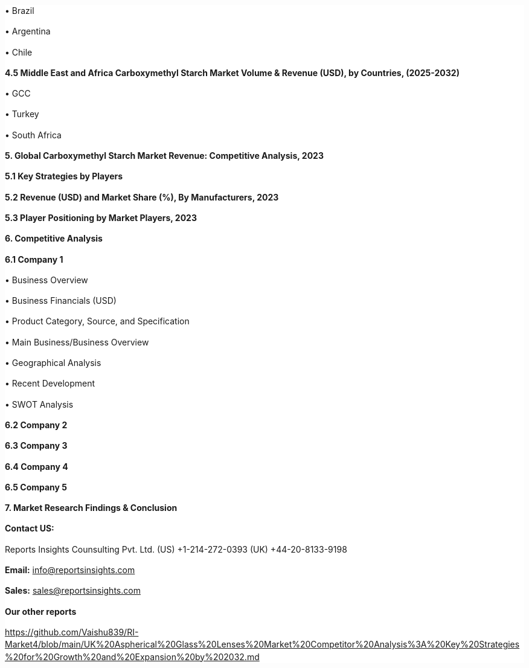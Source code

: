 • Brazil

• Argentina

• Chile

<strong>4.5 Middle East and Africa Carboxymethyl Starch Market Volume &amp; Revenue (USD), by Countries, (2025-2032)</strong>

• GCC

• Turkey

• South Africa

<strong>5. Global Carboxymethyl Starch Market Revenue: Competitive Analysis, 2023</strong>

<strong>5.1 Key Strategies by Players</strong>

<strong>5.2 Revenue (USD) and Market Share (%), By Manufacturers, 2023</strong>

<strong>5.3 Player Positioning by Market Players, 2023</strong>

<strong>6. Competitive Analysis</strong>

<strong>6.1 Company 1</strong>

• Business Overview

• Business Financials (USD)

• Product Category, Source, and Specification

• Main Business/Business Overview

• Geographical Analysis

• Recent Development

• SWOT Analysis

<strong>6.2 Company 2</strong>

<strong>6.3 Company 3</strong>

<strong>6.4 Company 4</strong>

<strong>6.5 Company 5</strong>

<strong>7. Market Research Findings &amp; Conclusion</strong>

<strong>Contact US:</strong>

Reports Insights Counsulting Pvt. Ltd.
(US) +1-214-272-0393
(UK) +44-20-8133-9198
<p class=""""><b>Email:</b> <a href=mailto:info@reportsinsights.com>info@reportsinsights.com</a></p>
<p class=""""><b>Sales:</b> <a href=mailto:sales@reportsinsights.com>sales@reportsinsights.com</a></p>

<strong>Our other reports</strong>

<a href=https://github.com/Vaishu839/RI-Market4/blob/main/UK%20Aspherical%20Glass%20Lenses%20Market%20Competitor%20Analysis%3A%20Key%20Strategies%20for%20Growth%20and%20Expansion%20by%202032.md>https://github.com/Vaishu839/RI-Market4/blob/main/UK%20Aspherical%20Glass%20Lenses%20Market%20Competitor%20Analysis%3A%20Key%20Strategies%20for%20Growth%20and%20Expansion%20by%202032.md</a>
